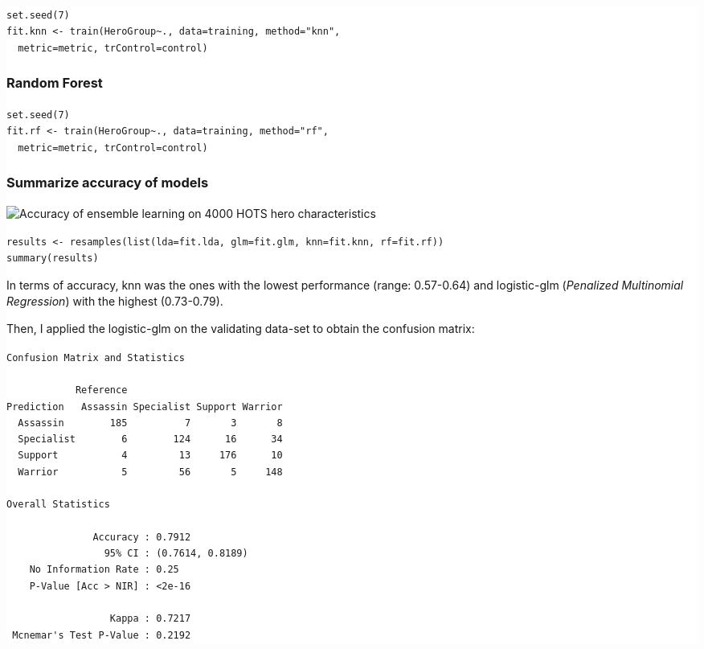 ```{r}
set.seed(7)
fit.knn <- train(HeroGroup~., data=training, method="knn", 
  metric=metric, trControl=control) 
```

### Random Forest 

```{r, eval=FALSE}
set.seed(7) 
fit.rf <- train(HeroGroup~., data=training, method="rf", 
  metric=metric, trControl=control) 
```

### Summarize accuracy of models 

![Accuracy of ensemble learning on 4000 HOTS hero characteristics]({{baseurl}}/assets/hots_accuracy_001.png)


```{r, eval=FALSE}
results <- resamples(list(lda=fit.lda, glm=fit.glm, knn=fit.knn, rf=fit.rf))
summary(results) 
```

In terms of accuracy, knn was the ones with the lowest performance (range: 0.57-0.64) and logistic-glm (_Penalized Multinomial Regression_) with the highest (0.73-0.79).

Then, I applied the logistic-glm on the validating data-set to obtain the confusion matrix:

```
Confusion Matrix and Statistics

            Reference
Prediction   Assassin Specialist Support Warrior
  Assassin        185          7       3       8
  Specialist        6        124      16      34
  Support           4         13     176      10
  Warrior           5         56       5     148

Overall Statistics
                                          
               Accuracy : 0.7912          
                 95% CI : (0.7614, 0.8189)
    No Information Rate : 0.25            
    P-Value [Acc > NIR] : <2e-16          
                                          
                  Kappa : 0.7217          
 Mcnemar's Test P-Value : 0.2192 
```